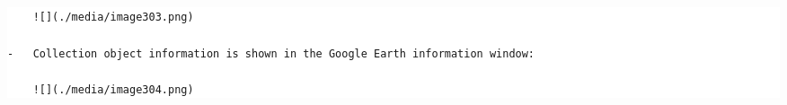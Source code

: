         ![](./media/image303.png)
    
    -   Collection object information is shown in the Google Earth information window:
    
        ![](./media/image304.png)